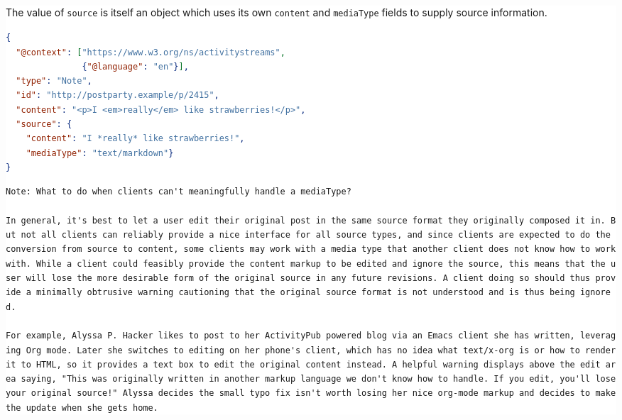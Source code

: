 The value of `source` is itself an object which uses its own `content` and `mediaType` fields to supply source information. 

```json
{
  "@context": ["https://www.w3.org/ns/activitystreams",
               {"@language": "en"}],
  "type": "Note",
  "id": "http://postparty.example/p/2415",
  "content": "<p>I <em>really</em> like strawberries!</p>",
  "source": {
    "content": "I *really* like strawberries!",
    "mediaType": "text/markdown"}
}
```

	Note: What to do when clients can't meaningfully handle a mediaType?
	
	In general, it's best to let a user edit their original post in the same source format they originally composed it in. But not all clients can reliably provide a nice interface for all source types, and since clients are expected to do the conversion from source to content, some clients may work with a media type that another client does not know how to work with. While a client could feasibly provide the content markup to be edited and ignore the source, this means that the user will lose the more desirable form of the original source in any future revisions. A client doing so should thus provide a minimally obtrusive warning cautioning that the original source format is not understood and is thus being ignored.
	
	For example, Alyssa P. Hacker likes to post to her ActivityPub powered blog via an Emacs client she has written, leveraging Org mode. Later she switches to editing on her phone's client, which has no idea what text/x-org is or how to render it to HTML, so it provides a text box to edit the original content instead. A helpful warning displays above the edit area saying, "This was originally written in another markup language we don't know how to handle. If you edit, you'll lose your original source!" Alyssa decides the small typo fix isn't worth losing her nice org-mode markup and decides to make the update when she gets home.
